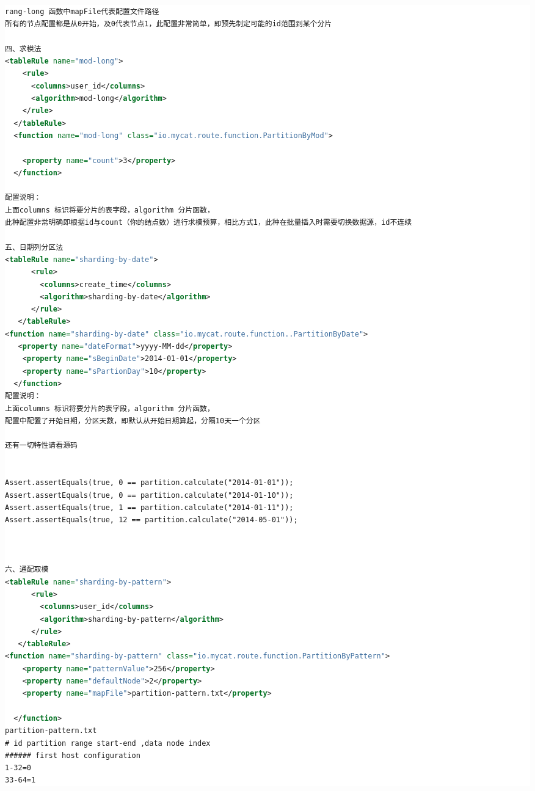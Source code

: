 ```xml
rang-long 函数中mapFile代表配置文件路径
所有的节点配置都是从0开始，及0代表节点1，此配置非常简单，即预先制定可能的id范围到某个分片

四、求模法
<tableRule name="mod-long">
    <rule>
      <columns>user_id</columns>
      <algorithm>mod-long</algorithm>
    </rule>
  </tableRule>
  <function name="mod-long" class="io.mycat.route.function.PartitionByMod">
   
    <property name="count">3</property>
  </function>

配置说明：
上面columns 标识将要分片的表字段，algorithm 分片函数，
此种配置非常明确即根据id与count（你的结点数）进行求模预算，相比方式1，此种在批量插入时需要切换数据源，id不连续

五、日期列分区法
<tableRule name="sharding-by-date">
      <rule>
        <columns>create_time</columns>
        <algorithm>sharding-by-date</algorithm>
      </rule>
   </tableRule>
<function name="sharding-by-date" class="io.mycat.route.function..PartitionByDate">
   <property name="dateFormat">yyyy-MM-dd</property>
    <property name="sBeginDate">2014-01-01</property>
    <property name="sPartionDay">10</property>
  </function>
配置说明：
上面columns 标识将要分片的表字段，algorithm 分片函数，
配置中配置了开始日期，分区天数，即默认从开始日期算起，分隔10天一个分区

还有一切特性请看源码


Assert.assertEquals(true, 0 == partition.calculate("2014-01-01"));
Assert.assertEquals(true, 0 == partition.calculate("2014-01-10"));
Assert.assertEquals(true, 1 == partition.calculate("2014-01-11"));
Assert.assertEquals(true, 12 == partition.calculate("2014-05-01"));



六、通配取模
<tableRule name="sharding-by-pattern">
      <rule>
        <columns>user_id</columns>
        <algorithm>sharding-by-pattern</algorithm>
      </rule>
   </tableRule>
<function name="sharding-by-pattern" class="io.mycat.route.function.PartitionByPattern">
    <property name="patternValue">256</property>
    <property name="defaultNode">2</property>
    <property name="mapFile">partition-pattern.txt</property>

  </function>
partition-pattern.txt
# id partition range start-end ,data node index
###### first host configuration
1-32=0
33-64=1
```